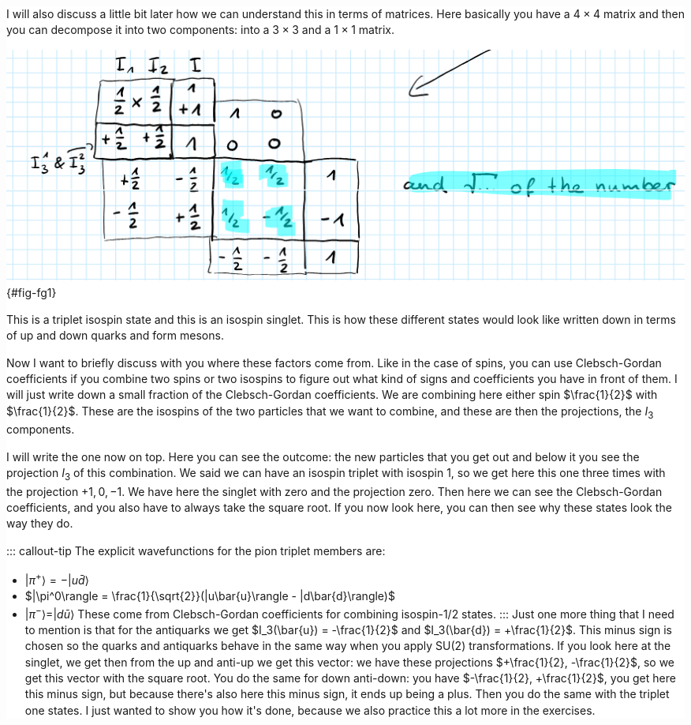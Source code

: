 I will also discuss a little bit later how we can understand this in terms of matrices. Here basically you have a $4 \times 4$ matrix and then you can decompose it into two components: into a $3 \times 3$ and a $1 \times 1$ matrix. 




![Excerpt of a Clebsch–Gordan coefficient table for the spin combination of 1/2 and 1/2. The table lists the coefficients used to couple two spin-1/2 particles into total spin states, showing how individual spin components combine to form singlet and triplet configurations.](2025-Lecture-02-images/fig1.png){#fig-fg1}




 This is a triplet isospin state and this is an isospin singlet. This is how these different states would look like written down in terms of up and down quarks and form mesons.

Now I want to briefly discuss with you where these factors come from. Like in the case of spins, you can use Clebsch-Gordan coefficients if you combine two spins or two isospins to figure out what kind of signs and coefficients you have in front of them. I will just write down a small fraction of the Clebsch-Gordan coefficients. We are combining here either spin $\frac{1}{2}$ with $\frac{1}{2}$. These are the isospins of the two particles that we want to combine, and these are then the projections, the $I_3$ components.

I will write the one now on top. Here you can see the outcome: the new particles that you get out and below it you see the projection $I_3$ of this combination. We said we can have an isospin triplet with isospin 1, so we get here this one three times with the projection $+1, 0, -1$. We have here the singlet with zero and the projection zero. Then here we can see the Clebsch-Gordan coefficients, and you also have to always take the square root. If you now look here, you can then see why these states look the way they do.

::: callout-tip
The explicit wavefunctions for the pion triplet members are:

- $|\pi^+\rangle = -|u\bar{d}\rangle$
- $|\pi^0\rangle = \frac{1}{\sqrt{2}}(|u\bar{u}\rangle - |d\bar{d}\rangle)$
- $|\pi^-\rangle = |d\bar{u}\rangle$
These come from Clebsch-Gordan coefficients for combining isospin-1/2 states.
:::
Just one more thing that I need to mention is that for the antiquarks we get $I_3(\bar{u}) = -\frac{1}{2}$ and $I_3(\bar{d}) = +\frac{1}{2}$. This minus sign is chosen so the quarks and antiquarks behave in the same way when you apply SU(2) transformations. If you look here at the singlet, we get then from the up and anti-up we get this vector: we have these projections $+\frac{1}{2}, -\frac{1}{2}$, so we get this vector with the square root. You do the same for down anti-down: you have $-\frac{1}{2}, +\frac{1}{2}$, you get here this minus sign, but because there's also here this minus sign, it ends up being a plus. Then you do the same with the triplet one states. I just wanted to show you how it's done, because we also practice this a lot more in the exercises.
